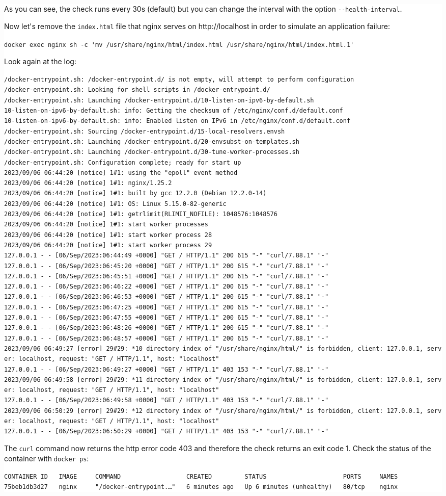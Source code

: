 As you can see, the check runs every 30s (default) but you can change the interval with the option `--health-interval`.

Now let's remove the `index.html` file that nginx serves on http://localhost in order to simulate an application failure:

```
docker exec nginx sh -c 'mv /usr/share/nginx/html/index.html /usr/share/nginx/html/index.html.1'
```

Look again at the log:

```
/docker-entrypoint.sh: /docker-entrypoint.d/ is not empty, will attempt to perform configuration
/docker-entrypoint.sh: Looking for shell scripts in /docker-entrypoint.d/
/docker-entrypoint.sh: Launching /docker-entrypoint.d/10-listen-on-ipv6-by-default.sh
10-listen-on-ipv6-by-default.sh: info: Getting the checksum of /etc/nginx/conf.d/default.conf
10-listen-on-ipv6-by-default.sh: info: Enabled listen on IPv6 in /etc/nginx/conf.d/default.conf
/docker-entrypoint.sh: Sourcing /docker-entrypoint.d/15-local-resolvers.envsh
/docker-entrypoint.sh: Launching /docker-entrypoint.d/20-envsubst-on-templates.sh
/docker-entrypoint.sh: Launching /docker-entrypoint.d/30-tune-worker-processes.sh
/docker-entrypoint.sh: Configuration complete; ready for start up
2023/09/06 06:44:20 [notice] 1#1: using the "epoll" event method
2023/09/06 06:44:20 [notice] 1#1: nginx/1.25.2
2023/09/06 06:44:20 [notice] 1#1: built by gcc 12.2.0 (Debian 12.2.0-14)
2023/09/06 06:44:20 [notice] 1#1: OS: Linux 5.15.0-82-generic
2023/09/06 06:44:20 [notice] 1#1: getrlimit(RLIMIT_NOFILE): 1048576:1048576
2023/09/06 06:44:20 [notice] 1#1: start worker processes
2023/09/06 06:44:20 [notice] 1#1: start worker process 28
2023/09/06 06:44:20 [notice] 1#1: start worker process 29
127.0.0.1 - - [06/Sep/2023:06:44:49 +0000] "GET / HTTP/1.1" 200 615 "-" "curl/7.88.1" "-"
127.0.0.1 - - [06/Sep/2023:06:45:20 +0000] "GET / HTTP/1.1" 200 615 "-" "curl/7.88.1" "-"
127.0.0.1 - - [06/Sep/2023:06:45:51 +0000] "GET / HTTP/1.1" 200 615 "-" "curl/7.88.1" "-"
127.0.0.1 - - [06/Sep/2023:06:46:22 +0000] "GET / HTTP/1.1" 200 615 "-" "curl/7.88.1" "-"
127.0.0.1 - - [06/Sep/2023:06:46:53 +0000] "GET / HTTP/1.1" 200 615 "-" "curl/7.88.1" "-"
127.0.0.1 - - [06/Sep/2023:06:47:25 +0000] "GET / HTTP/1.1" 200 615 "-" "curl/7.88.1" "-"
127.0.0.1 - - [06/Sep/2023:06:47:55 +0000] "GET / HTTP/1.1" 200 615 "-" "curl/7.88.1" "-"
127.0.0.1 - - [06/Sep/2023:06:48:26 +0000] "GET / HTTP/1.1" 200 615 "-" "curl/7.88.1" "-"
127.0.0.1 - - [06/Sep/2023:06:48:57 +0000] "GET / HTTP/1.1" 200 615 "-" "curl/7.88.1" "-"
2023/09/06 06:49:27 [error] 29#29: *10 directory index of "/usr/share/nginx/html/" is forbidden, client: 127.0.0.1, server: localhost, request: "GET / HTTP/1.1", host: "localhost"
127.0.0.1 - - [06/Sep/2023:06:49:27 +0000] "GET / HTTP/1.1" 403 153 "-" "curl/7.88.1" "-"
2023/09/06 06:49:58 [error] 29#29: *11 directory index of "/usr/share/nginx/html/" is forbidden, client: 127.0.0.1, server: localhost, request: "GET / HTTP/1.1", host: "localhost"
127.0.0.1 - - [06/Sep/2023:06:49:58 +0000] "GET / HTTP/1.1" 403 153 "-" "curl/7.88.1" "-"
2023/09/06 06:50:29 [error] 29#29: *12 directory index of "/usr/share/nginx/html/" is forbidden, client: 127.0.0.1, server: localhost, request: "GET / HTTP/1.1", host: "localhost"
127.0.0.1 - - [06/Sep/2023:06:50:29 +0000] "GET / HTTP/1.1" 403 153 "-" "curl/7.88.1" "-"
```

The `curl` command now returns the http error code 403 and therefore the check returns an exit code 1. Check the status of the container with `docker ps`:

```
CONTAINER ID   IMAGE     COMMAND                  CREATED         STATUS                     PORTS     NAMES
75beb1db3d27   nginx     "/docker-entrypoint.…"   6 minutes ago   Up 6 minutes (unhealthy)   80/tcp    nginx
```
